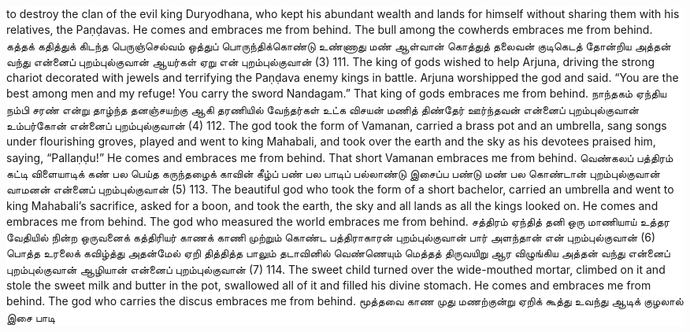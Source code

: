 to destroy the clan of the evil king Duryodhana,
who kept his abundant wealth and lands for himself
without sharing them with his relatives, the Paṇḍavas.
He comes and embraces me from behind.
The bull among the cowherds
embraces me from behind.
கத்தக் கதித்துக் கிடந்த பெருஞ்செல்வம்
ஒத்துப் பொருந்திக்கொண்டு உண்ணாது மண் ஆள்வான்
கொத்துத் தலைவன் குடிகெடத் தோன்றிய
அத்தன் வந்து என்னைப் புறம்புல்குவான்
ஆயர்கள் ஏறு என் புறம்புல்குவான் (3)
111. The king of gods wished to help Arjuna,
driving the strong chariot decorated with jewels
and terrifying the Paṇḍava enemy kings in battle.
Arjuna worshipped the god and said.
“You are the best among men and my refuge!
You carry the sword Nandagam.”
That king of gods embraces me from behind.
நாந்தகம் ஏந்திய நம்பி சரண் என்று
தாழ்ந்த தனஞ்சயற்கு ஆகி தரணியில்
வேந்தர்கள் உட்க விசயன் மணித் திண்தேர்
ஊர்ந்தவன் என்னைப் புறம்புல்குவான்
உம்பர்கோன் என்னைப் புறம்புல்குவான் (4)
112. The god took the form of Vamanan,
carried a brass pot and an umbrella,
sang songs under flourishing groves, played
and went to king Mahabali,
and took over the earth and the sky
as his devotees praised him, saying, “Pallaṇḍu!”
He comes and embraces me from behind.
That short Vamanan embraces me from behind.
வெண்கலப் பத்திரம் கட்டி விளையாடிக்
கண் பல பெய்த கருந்தழைக் காவின் கீழ்ப்
பண் பல பாடிப் பல்லாண்டு இசைப்ப பண்டு
மண் பல கொண்டான் புறம்புல்குவான்
வாமனன் என்னைப் புறம்புல்குவான் (5)
113. The beautiful god who took the form
of a short bachelor, carried an umbrella
and went to king Mahabali’s sacrifice, asked for a boon,
and took the earth, the sky and all lands
as all the kings looked on.
He comes and embraces me from behind.
The god who measured the world
embraces me from behind.
சத்திரம் ஏந்தித் தனி ஒரு மாணியாய்
உத்தர வேதியில் நின்ற ஒருவனைக்
கத்திரியர் காணக் காணி முற்றும் கொண்ட
பத்திராகாரன் புறம்புல்குவான்
பார் அளந்தான் என் புறம்புல்குவான் (6)
பொத்த உரலைக் கவிழ்த்து அதன்மேல் ஏறி
தித்தித்த பாலும் தடாவினில் வெண்ணெயும்
மெத்தத் திருவயிறு ஆர விழுங்கிய
அத்தன் வந்து என்னைப் புறம்புல்குவான்
ஆழியான் என்னைப் புறம்புல்குவான் (7)
114. The sweet child
turned over the wide-mouthed mortar,
climbed on it and stole the sweet milk
and butter in the pot, swallowed all of it
and filled his divine stomach.
He comes and embraces me from behind.
The god who carries the discus
embraces me from behind.
மூத்தவை காண முது மணற்குன்று ஏறிக்
கூத்து உவந்து ஆடிக் குழலால் இசை பாடி
